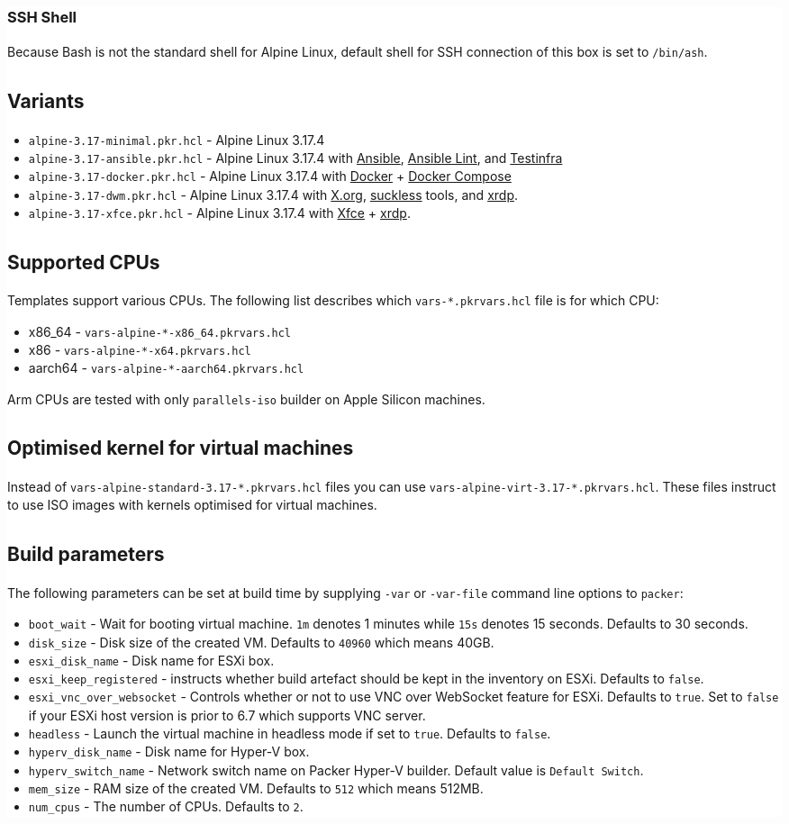 ### SSH Shell

Because Bash is not the standard shell for Alpine Linux, default shell
for SSH connection of this box is set to `/bin/ash`.

## Variants

* `alpine-3.17-minimal.pkr.hcl` - Alpine Linux 3.17.4
* `alpine-3.17-ansible.pkr.hcl` - Alpine Linux 3.17.4 with [Ansible],
  [Ansible Lint], and [Testinfra]
* `alpine-3.17-docker.pkr.hcl` - Alpine Linux 3.17.4 with [Docker] +
  [Docker Compose]
* `alpine-3.17-dwm.pkr.hcl` - Alpine Linux 3.17.4 with [X.org][], [suckless][]
  tools, and [xrdp][].
* `alpine-3.17-xfce.pkr.hcl` - Alpine Linux 3.17.4 with [Xfce][] + [xrdp][].

[Ansible]: https://www.ansible.com/
  "Ansible is Simple IT Automation"
[Ansible Lint]: https://docs.ansible.com/ansible-lint/
  "Ansible Lint Documentation &mdash; Ansible Documentation"
[Docker]: https://www.docker.com/
  "Docker - Build, Ship and Run Any App, Anywhere"
[Docker Compose]: https://docs.docker.com/compose/
  "Docker Compose - Docker Documentation"
[suckless]: http://suckless.org/ "suckless.org software that sucks less"
[Testinfra]: https://testinfra.readthedocs.io/en/latest/
  "Testinfra test your infrastructure &#8212;
  testinfra 7.0.2.dev1+gfc4bfd1.d20221210 documentation"
[X.org]: https://www.x.org/wiki/ "X.Org"
[Xfce]: http://www.xfce.org/ "Xfce Desktop Environment"
[xrdp]: http://www.xrdp.org/ "xrdp"

## Supported CPUs

Templates support various CPUs.  The following list describes which
`vars-*.pkrvars.hcl` file is for which CPU:

* x86_64 - `vars-alpine-*-x86_64.pkrvars.hcl`
* x86 - `vars-alpine-*-x64.pkrvars.hcl`
* aarch64 - `vars-alpine-*-aarch64.pkrvars.hcl`

Arm CPUs are tested with only `parallels-iso` builder on Apple Silicon
machines.

## Optimised kernel for virtual machines

Instead of `vars-alpine-standard-3.17-*.pkrvars.hcl` files you can use
`vars-alpine-virt-3.17-*.pkrvars.hcl`.  These files instruct to use ISO
images with kernels optimised for virtual machines.

## Build parameters

The following parameters can be set at build time by supplying `-var`
or `-var-file` command line options to `packer`:

* `boot_wait` - Wait for booting virtual machine.  `1m` denotes 1
  minutes while `15s` denotes 15 seconds.  Defaults to 30 seconds.
* `disk_size` - Disk size of the created VM.  Defaults to `40960`
  which means 40GB.
* `esxi_disk_name` - Disk name for ESXi box.
* `esxi_keep_registered` - instructs whether build artefact should be
  kept in the inventory on ESXi.  Defaults to `false`.
* `esxi_vnc_over_websocket` - Controls whether or not to use VNC over
  WebSocket feature for ESXi.  Defaults to `true`.  Set to `false` if
  your ESXi host version is prior to 6.7 which supports VNC server.
* `headless` - Launch the virtual machine in headless mode if set to
  `true`.  Defaults to `false`.
* `hyperv_disk_name` - Disk name for Hyper-V box.
* `hyperv_switch_name` - Network switch name on Packer Hyper-V builder.
  Default value is `Default Switch`.
* `mem_size` - RAM size of the created VM.  Defaults to `512`
  which means 512MB.
* `num_cpus` - The number of CPUs.  Defaults to `2`.

[ESXi]: http://www.vmware.com/products/vsphere-hypervisor
[Hyper-V]: https://docs.microsoft.com/en-us/virtualization/hyper-v-on-windows/about/
[libvirt]: https://libvirt.org/
[Packer]: https://www.packer.io/
[Parallels]: https://www.parallels.com/products/desktop/
[QEMU]: https://www.qemu.org/
[Vagrant]: https://www.vagrantup.com/
[VirtualBox]: https://www.virtualbox.org/ "Oracle VM VirtualBox"
[VMware]: http://www.vmware.com/